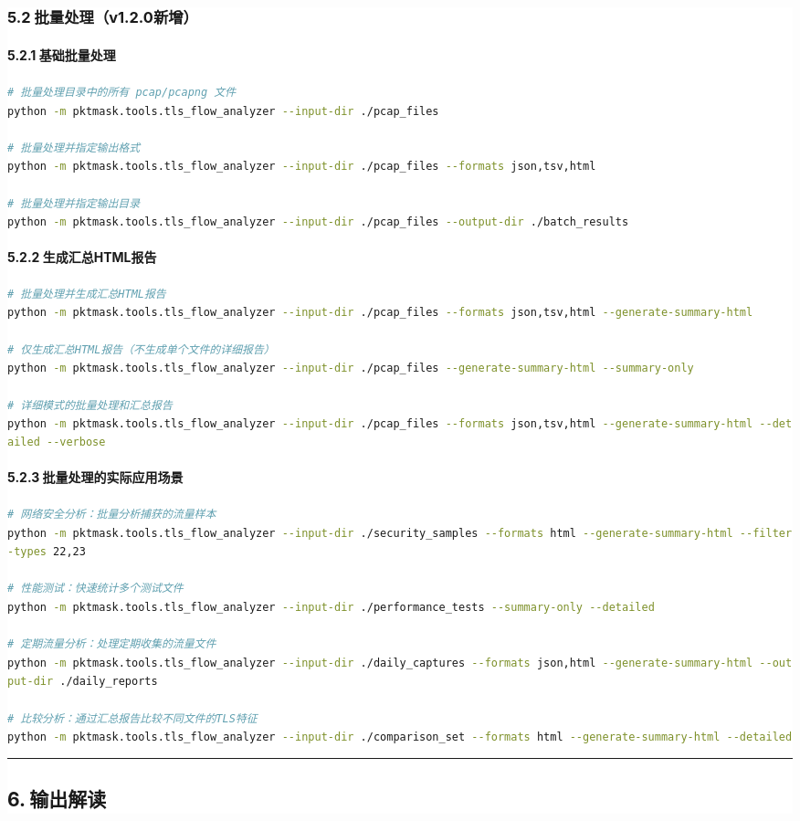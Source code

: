 ### 5.2 批量处理（v1.2.0新增）

#### 5.2.1 基础批量处理

```bash
# 批量处理目录中的所有 pcap/pcapng 文件
python -m pktmask.tools.tls_flow_analyzer --input-dir ./pcap_files

# 批量处理并指定输出格式
python -m pktmask.tools.tls_flow_analyzer --input-dir ./pcap_files --formats json,tsv,html

# 批量处理并指定输出目录
python -m pktmask.tools.tls_flow_analyzer --input-dir ./pcap_files --output-dir ./batch_results
```

#### 5.2.2 生成汇总HTML报告

```bash
# 批量处理并生成汇总HTML报告
python -m pktmask.tools.tls_flow_analyzer --input-dir ./pcap_files --formats json,tsv,html --generate-summary-html

# 仅生成汇总HTML报告（不生成单个文件的详细报告）
python -m pktmask.tools.tls_flow_analyzer --input-dir ./pcap_files --generate-summary-html --summary-only

# 详细模式的批量处理和汇总报告
python -m pktmask.tools.tls_flow_analyzer --input-dir ./pcap_files --formats json,tsv,html --generate-summary-html --detailed --verbose
```

#### 5.2.3 批量处理的实际应用场景

```bash
# 网络安全分析：批量分析捕获的流量样本
python -m pktmask.tools.tls_flow_analyzer --input-dir ./security_samples --formats html --generate-summary-html --filter-types 22,23

# 性能测试：快速统计多个测试文件
python -m pktmask.tools.tls_flow_analyzer --input-dir ./performance_tests --summary-only --detailed

# 定期流量分析：处理定期收集的流量文件
python -m pktmask.tools.tls_flow_analyzer --input-dir ./daily_captures --formats json,html --generate-summary-html --output-dir ./daily_reports

# 比较分析：通过汇总报告比较不同文件的TLS特征
python -m pktmask.tools.tls_flow_analyzer --input-dir ./comparison_set --formats html --generate-summary-html --detailed
```

---

## 6. 输出解读
